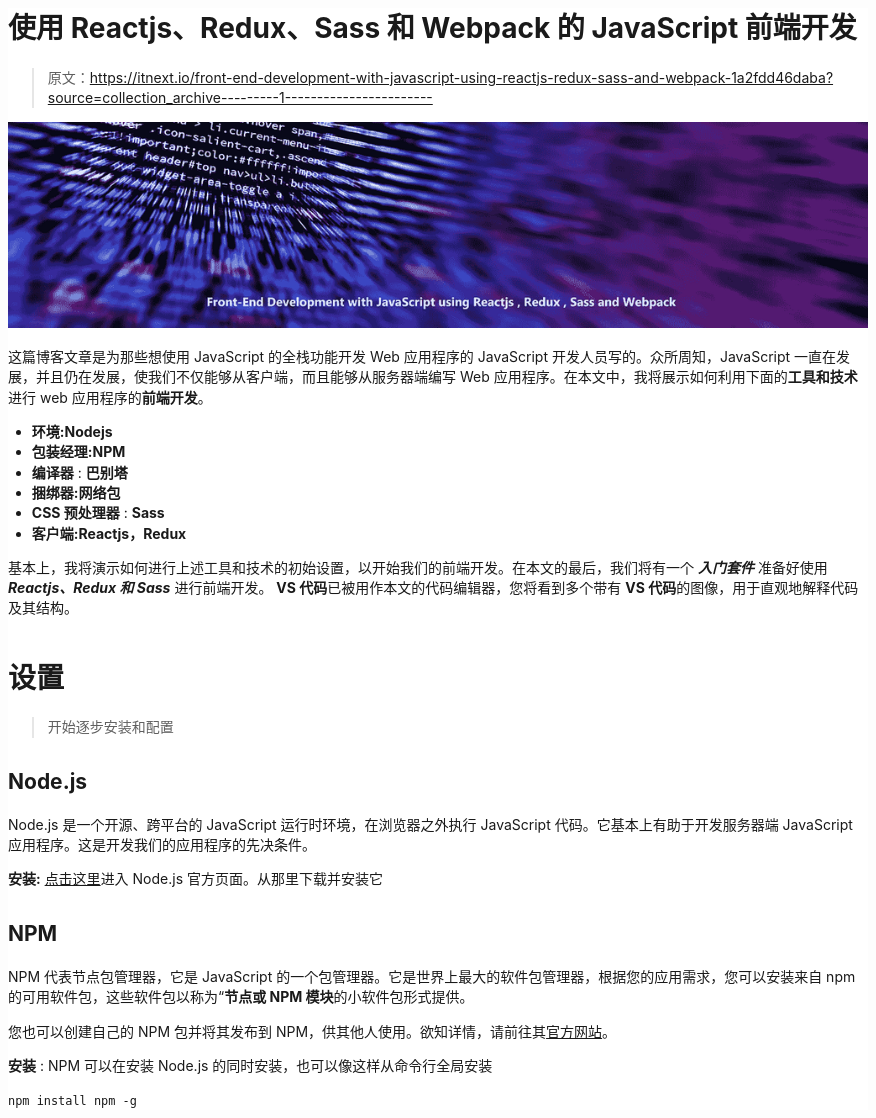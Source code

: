 # 使用 Reactjs、Redux、Sass 和 Webpack 的 JavaScript 前端开发

> 原文：<https://itnext.io/front-end-development-with-javascript-using-reactjs-redux-sass-and-webpack-1a2fdd46daba?source=collection_archive---------1----------------------->

![](img/45e8a732de756af6bdba15c77c8b574d.png)

这篇博客文章是为那些想使用 JavaScript 的全栈功能开发 Web 应用程序的 JavaScript 开发人员写的。众所周知，JavaScript 一直在发展，并且仍在发展，使我们不仅能够从客户端，而且能够从服务器端编写 Web 应用程序。在本文中，我将展示如何利用下面的**工具和技术**进行 web 应用程序的**前端开发**。

*   **环境:Nodejs**
*   **包装经理:NPM**
*   **编译器** : **巴别塔**
*   **捆绑器:网络包**
*   **CSS 预处理器** : **Sass**
*   **客户端:Reactjs，Redux**

基本上，我将演示如何进行上述工具和技术的初始设置，以开始我们的前端开发。在本文的最后，我们将有一个 ***入门套件*** 准备好使用 ***Reactjs、Redux 和 Sass*** 进行前端开发。 **VS 代码**已被用作本文的代码编辑器，您将看到多个带有 **VS 代码**的图像，用于直观地解释代码及其结构。

# **设置**

> 开始逐步安装和配置

## **Node.js**

Node.js 是一个开源、跨平台的 JavaScript 运行时环境，在浏览器之外执行 JavaScript 代码。它基本上有助于开发服务器端 JavaScript 应用程序。这是开发我们的应用程序的先决条件。

**安装:** [点击这里](https://nodejs.org)进入 Node.js 官方页面。从那里下载并安装它

## NPM

NPM 代表节点包管理器，它是 JavaScript 的一个包管理器。它是世界上最大的软件包管理器，根据您的应用需求，您可以安装来自 npm 的可用软件包，这些软件包以称为“**节点或 NPM 模块**的小软件包形式提供。

您也可以创建自己的 NPM 包并将其发布到 NPM，供其他人使用。欲知详情，请前往其[官方网站](https://docs.npmjs.com/)。

**安装** : NPM 可以在安装 Node.js 的同时安装，也可以像这样从命令行全局安装

```
npm install npm -g
```
